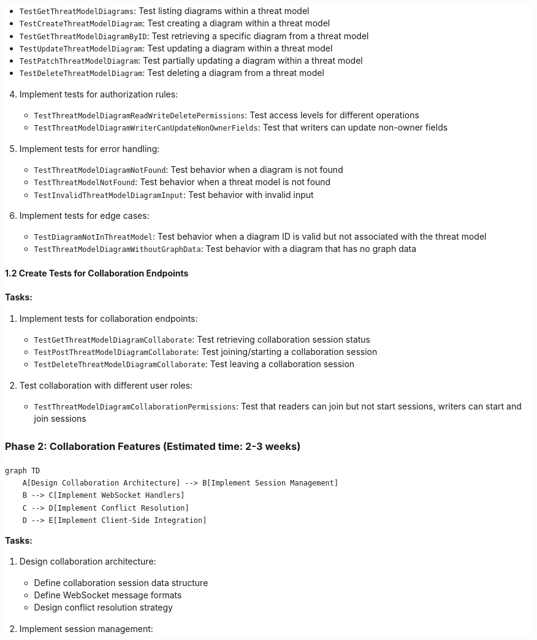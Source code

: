    - `TestGetThreatModelDiagrams`: Test listing diagrams within a threat model
   - `TestCreateThreatModelDiagram`: Test creating a diagram within a threat model
   - `TestGetThreatModelDiagramByID`: Test retrieving a specific diagram from a threat model
   - `TestUpdateThreatModelDiagram`: Test updating a diagram within a threat model
   - `TestPatchThreatModelDiagram`: Test partially updating a diagram within a threat model
   - `TestDeleteThreatModelDiagram`: Test deleting a diagram from a threat model

4. Implement tests for authorization rules:

   - `TestThreatModelDiagramReadWriteDeletePermissions`: Test access levels for different operations
   - `TestThreatModelDiagramWriterCanUpdateNonOwnerFields`: Test that writers can update non-owner fields

5. Implement tests for error handling:

   - `TestThreatModelDiagramNotFound`: Test behavior when a diagram is not found
   - `TestThreatModelNotFound`: Test behavior when a threat model is not found
   - `TestInvalidThreatModelDiagramInput`: Test behavior with invalid input

6. Implement tests for edge cases:
   - `TestDiagramNotInThreatModel`: Test behavior when a diagram ID is valid but not associated with the threat model
   - `TestThreatModelDiagramWithoutGraphData`: Test behavior with a diagram that has no graph data

#### 1.2 Create Tests for Collaboration Endpoints

**Tasks:**

1. Implement tests for collaboration endpoints:

   - `TestGetThreatModelDiagramCollaborate`: Test retrieving collaboration session status
   - `TestPostThreatModelDiagramCollaborate`: Test joining/starting a collaboration session
   - `TestDeleteThreatModelDiagramCollaborate`: Test leaving a collaboration session

2. Test collaboration with different user roles:
   - `TestThreatModelDiagramCollaborationPermissions`: Test that readers can join but not start sessions, writers can start and join sessions

### Phase 2: Collaboration Features (Estimated time: 2-3 weeks)

```mermaid
graph TD
    A[Design Collaboration Architecture] --> B[Implement Session Management]
    B --> C[Implement WebSocket Handlers]
    C --> D[Implement Conflict Resolution]
    D --> E[Implement Client-Side Integration]
```

**Tasks:**

1. Design collaboration architecture:

   - Define collaboration session data structure
   - Define WebSocket message formats
   - Design conflict resolution strategy

2. Implement session management:
